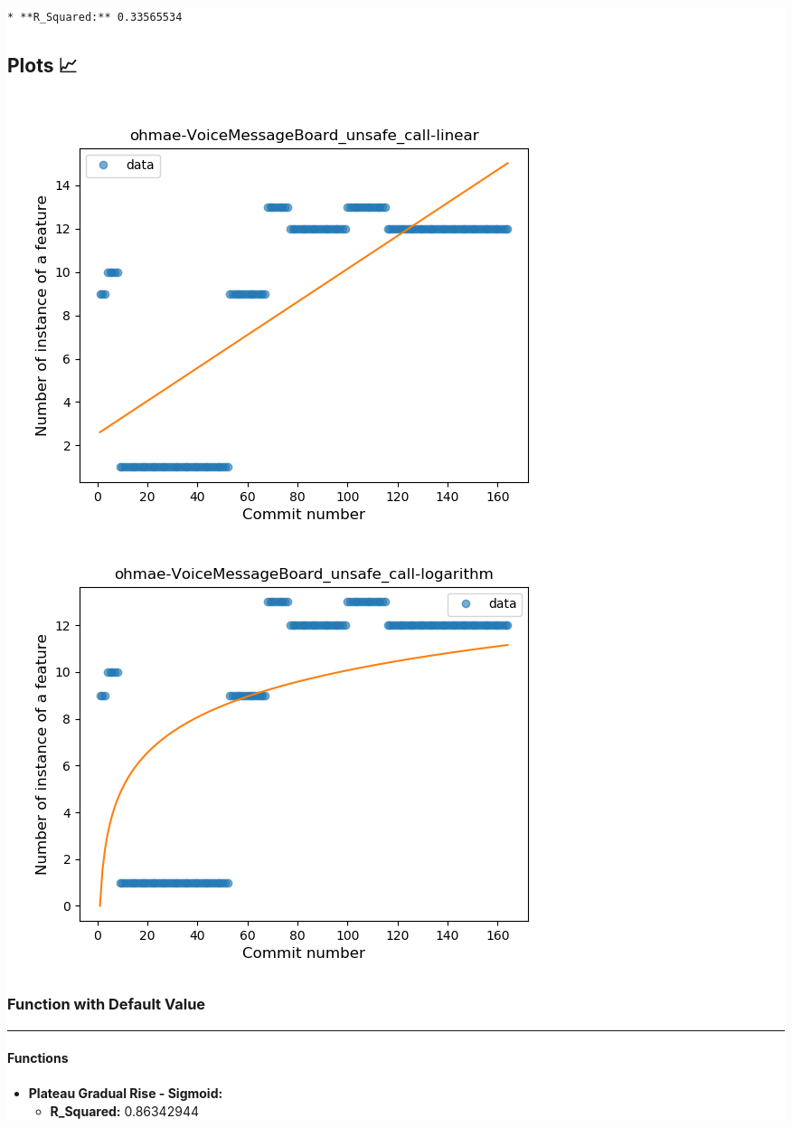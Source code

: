     * **R_Squared:** 0.33565534

**Plots** :chart_with_upwards_trend:
-----

![ohmae-VoiceMessageBoard T1](../plots/ohmae-VoiceMessageBoard_unsafe_call_T1.png)
![ohmae-VoiceMessageBoard T6](../plots/ohmae-VoiceMessageBoard_unsafe_call_T6.png)
### <a name="func_with_default_value">Function with Default Value</a>
----
#### Functions
* **Plateau Gradual Rise - Sigmoid:** ![equation](http://latex.codecogs.com/svg.latex?%5Cfrac%7B2.374644%7D%7B1%20&plus;%20%5Cepsilon%5E%28-0.097715%28x%20-129.392434%29%29%7D%20&plus;%201.86872)
    * **R_Squared:** 0.86342944
